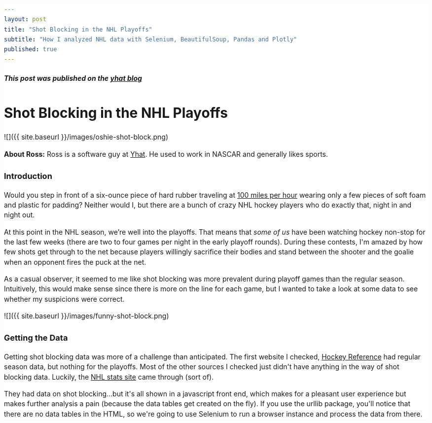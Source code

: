 ```yaml
---
layout: post
title: "Shot Blocking in the NHL Playoffs"
subtitle: "How I analyzed NHL data with Selenium, BeautifulSoup, Pandas and Plotly"
published: true
---
```


##### This post was published on the [yhat blog](http://blog.yhat.com/posts/hockey-shot-blocking.html)

# Shot Blocking in the NHL Playoffs

![]({{ site.baseurl }}/images/oshie-shot-block.png)

**About Ross:** Ross is a software guy at [Yhat](https://www.yhat.com/).  He used to work in NASCAR and generally likes sports.

### Introduction

Would you step in front of a six-ounce piece of hard rubber traveling at [100 miles per hour](https://www.youtube.com/watch?v=bWWsP-KhjiI)
wearing only a few pieces of soft foam and plastic for padding? Neither would I, but there are a bunch of crazy NHL hockey players who do exactly that,
night in and night out.

At this point in the NHL season, we’re well into the playoffs. That means that *some of us* have been watching hockey non-stop for the last few weeks
(there are two to four games per night in the early playoff rounds). During these contests, I'm amazed by how few shots get through to the net because
players willingly sacrifice their bodies and stand between the shooter and the goalie when an opponent fires the puck at the net.

As a casual observer, it seemed to me like shot blocking was more prevalent during playoff games than the regular season.
Intuitively, this would make sense since there is more on the line for each game, but I wanted to take a look at some data to see whether my suspicions were correct.


![]({{ site.baseurl }}/images/funny-shot-block.png)

### Getting the Data

Getting shot blocking data was more of a challenge than anticipated. The first website I checked,
[Hockey Reference](http://www.hockey-reference.com/) had regular season data, but nothing for the playoffs.
Most of the other sources I checked just didn't have anything in the way of shot blocking data.
Luckily, the [NHL stats site](http://www.nhl.com/stats/) came through (sort of).

They had data on shot blocking...but it's all shown in a javascript front end, which makes for a pleasant user experience but
 makes further analysis a pain (because the data tables get created on the fly). If you use the urllib package,
you'll notice that there are no data tables in the HTML, so we're going to use Selenium to run a browser instance and
process the data from there.
